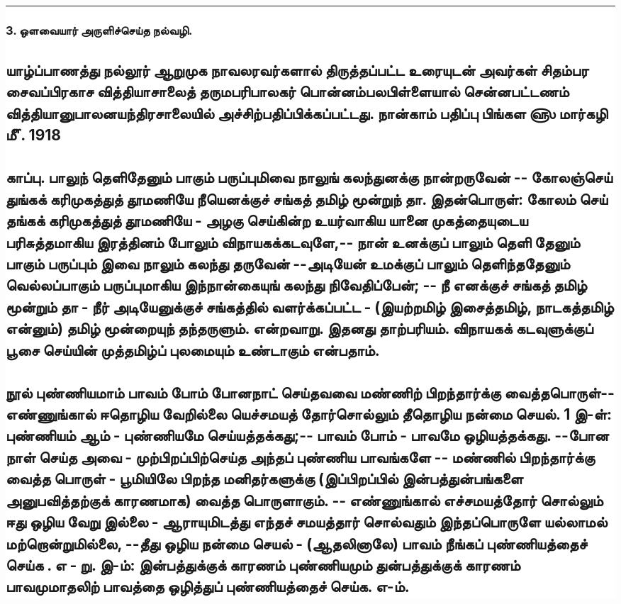----------------

### 3. ஒளவையார் அருளிச்செய்த நல்வழி.

யாழ்ப்பாணத்து நல்லூர் ஆறுமுக நாவலரவர்களால்
திருத்தப்பட்ட உரையுடன் அவர்கள் சிதம்பர சைவப்பிரகாச வித்தியாசாலைத் தருமபரிபாலகர் பொன்னம்பலபிள்ளையால் சென்னபட்டணம் வித்தியானுபாலனயந்திரசாலையில் அச்சிற்பதிப்பிக்கப்பட்டது.
நான்காம் பதிப்பு பிங்கள ௵ மார்கழி ௴. 1918
----
**காப்பு.**
பாலுந் தெளிதேனும் பாகும் பருப்புமிவை
நாலுங் கலந்துனக்கு நான்றருவேன் -- கோலஞ்செய்
துங்கக் கரிமுகத்துத் தூமணியே நீயெனக்குச்
சங்கத் தமிழ் மூன்றுந் தா.
இதன்பொருள்: கோலம் செய் தங்கக் கரிமுகத்துத் தூமணியே - அழகு செய்கின்ற உயர்வாகிய யானை முகத்தையுடைய பரிசுத்தமாகிய இரத்தினம் போலும் விநாயகக்கடவுளே,-- நான் உனக்குப் பாலும் தெளி தேனும் பாகும் பருப்பும் இவை நாலும் கலந்து தருவேன் --அடியேன் உமக்குப் பாலும் தெளிந்ததேனும் வெல்லப்பாகும் பருப்புமாகிய இந்நான்கையுங் கலந்து நிவேதிப்பேன்; -- நீ எனக்குச் சங்கத் தமிழ் மூன்றும் தா - நீர் அடியேனுக்குச் சங்கத்தில் வளர்க்கப்பட்ட - (இயற்றமிழ் இசைத்தமிழ், நாடகத்தமிழ் என்னும்) தமிழ் மூன்றையுந் தந்தருளும். என்றவாறு.
இதனது தாற்பரியம். விநாயகக் கடவுளுக்குப் பூசை செய்யின் முத்தமிழ்ப் புலமையும் உண்டாகும் என்பதாம்.
-----
**நூல்**
புண்ணியமாம் பாவம் போம் போனநாட் செய்தவவை
மண்ணிற் பிறந்தார்க்கு வைத்தபொருள்-- எண்ணுங்கால்
ஈதொழிய வேறில்லை யெச்சமயத் தோர்சொல்லும்
தீதொழிய நன்மை செயல். 1
இ-ள்: புண்ணியம் ஆம் - புண்ணியமே செய்யத்தக்கது;-- பாவம் போம் - பாவமே ஒழியத்தக்கது. --போன நாள் செய்த அவை - முற்பிறப்பிற்செய்த அந்தப் புண்ணிய பாவங்களே -- மண்ணில் பிறந்தார்க்கு வைத்த பொருள் - பூமியிலே பிறந்த மனிதர்களுக்கு (இப்பிறப்பில் இன்பத்துன்பங்களை அனுபவித்தற்குக் காரணமாக) வைத்த பொருளாகும். -- எண்ணுங்கால் எச்சமயத்தோர் சொல்லும் ஈது ஒழிய வேறு இல்லை - ஆராயுமிடத்து எந்தச் சமயத்தார் சொல்வதும் இந்தப்பொருளே யல்லாமல் மற்றொன்றுமில்லை, --தீது ஒழிய நன்மை செயல் - (ஆதலினாலே) பாவம் நீங்கப் புண்ணியத்தைச் செய்க . எ - று.
இ-ம்: இன்பத்துக்குக் காரணம் புண்ணியமும் துன்பத்துக்குக் காரணம் பாவமுமாதலிற் பாவத்தை ஒழித்துப் புண்ணியத்தைச் செய்க. எ-ம்.
------------
